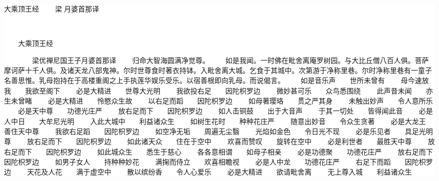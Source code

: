   大乘顶王经
                        　　梁 月婆首那译

                        
        　      


　　大乘顶王经

　　　　梁优禅尼国王子月婆首那译
　　归命大智海圆满净觉尊。
　　如是我闻。一时佛在毗舍离庵罗树园。与大比丘僧八百人俱。菩萨摩诃萨十千人俱。及诸天龙八部鬼神。尔时世尊食时著衣持钵。入毗舍离大城。乞食于其城中。次第游于净称里巷。尔时净称里巷有一童子名善思惟。乳母抱持在于高楼重阁之上手执莲华娱乐受乐。以宿善根即向乳母。而说偈言。
　　如是音乐声　　世所未曾有
　　母今速放我　　我欲至阁下
　　必是大精进　　世尊大光明
　　我欲投右足　　因陀枳罗边
　　微妙甚可乐　　众鸟悉围绕
　　此声昔未闻　　亦生未曾睹
　　必是大精进　　怜愍众生故
　　以右足而蹈　　因陀枳罗边
　　如母著璎珞　　贯之严其身
　　未触出妙声　　令人意所乐
　　必是天中尊　　功德光庄严
　　放右足而下　　因陀枳罗边
　　如人击铜鼓　　出于大音声
　　于其一切处　　皆得闻此音
　　必是人中日　　大牟尼光明
　　入此大城中　　利益诸众生
　　如树生花时　　种种花庄严
　　随意出妙音　　令众生贪著
　　必是大龙王　　善住天中尊
　　我欲右足蹈　　因陀枳罗边
　　如空净无垢　　周遍无尘翳
　　光焰如金色　　令日光不现
　　必是乐见者　　具足光明尊
　　放右足而下　　因陀枳罗边
　　如此诸天众　　住在于空中
　　欢喜而赞叹　　旋转在空中
　　必是利世者　　最胜天中尊
　　放右足而下　　因陀枳罗边
　　如此城众生　　悉生于慈心
　　各各意相谓　　如母子相亲
　　必是功德聚　　功德花庄严
　　放右足而下　　因陀枳罗边
　　如男子女人　　持种种妙花
　　满掬而侍立　　欢喜相瞻视
　　必是人中龙　　功德花庄严
　　右足下而蹈　　因陀枳罗边
　　天花及人花　　满于虚空中
　　散以缤纷香　　令人心爱乐
　　必是大精进　　欲请毗舍离
　　无上尊入城　　利益诸众生
